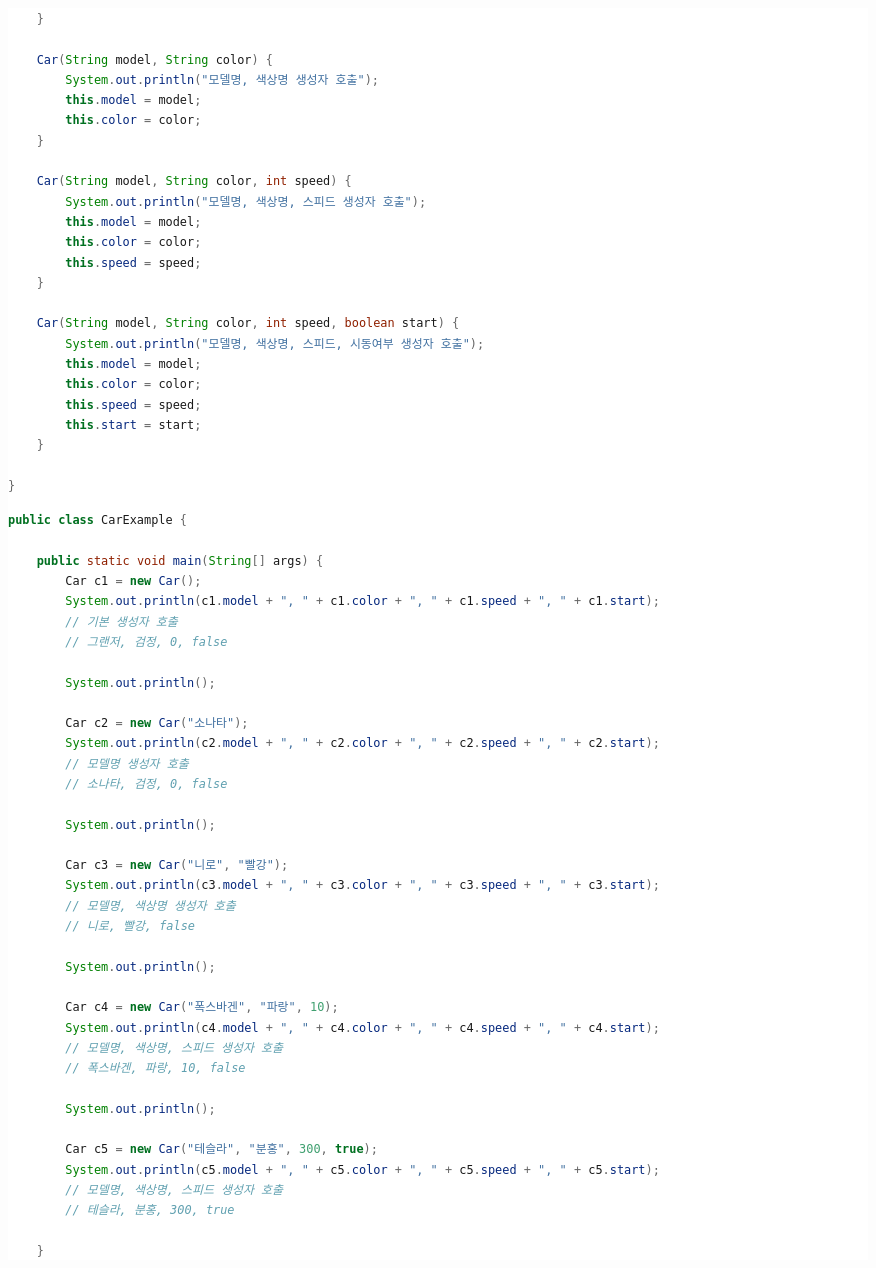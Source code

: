 ```java
	}

	Car(String model, String color) {
		System.out.println("모델명, 색상명 생성자 호출");
		this.model = model;
		this.color = color;
	}

	Car(String model, String color, int speed) {
		System.out.println("모델명, 색상명, 스피드 생성자 호출");
		this.model = model;
		this.color = color;
		this.speed = speed;
	}

	Car(String model, String color, int speed, boolean start) {
		System.out.println("모델명, 색상명, 스피드, 시동여부 생성자 호출");
		this.model = model;
		this.color = color;
		this.speed = speed;
		this.start = start;
	}

}
```
```java
public class CarExample {

	public static void main(String[] args) {
		Car c1 = new Car();
		System.out.println(c1.model + ", " + c1.color + ", " + c1.speed + ", " + c1.start);
		// 기본 생성자 호출
		// 그랜저, 검정, 0, false

		System.out.println();

		Car c2 = new Car("소나타");
		System.out.println(c2.model + ", " + c2.color + ", " + c2.speed + ", " + c2.start);
		// 모델명 생성자 호출
		// 소나타, 검정, 0, false

		System.out.println();

		Car c3 = new Car("니로", "빨강");
		System.out.println(c3.model + ", " + c3.color + ", " + c3.speed + ", " + c3.start);
		// 모델명, 색상명 생성자 호출
		// 니로, 빨강, false

		System.out.println();

		Car c4 = new Car("폭스바겐", "파랑", 10);
		System.out.println(c4.model + ", " + c4.color + ", " + c4.speed + ", " + c4.start);
		// 모델명, 색상명, 스피드 생성자 호출
		// 폭스바겐, 파랑, 10, false

		System.out.println();

		Car c5 = new Car("테슬라", "분홍", 300, true);
		System.out.println(c5.model + ", " + c5.color + ", " + c5.speed + ", " + c5.start);
		// 모델명, 색상명, 스피드 생성자 호출
		// 테슬라, 분홍, 300, true

	}
```